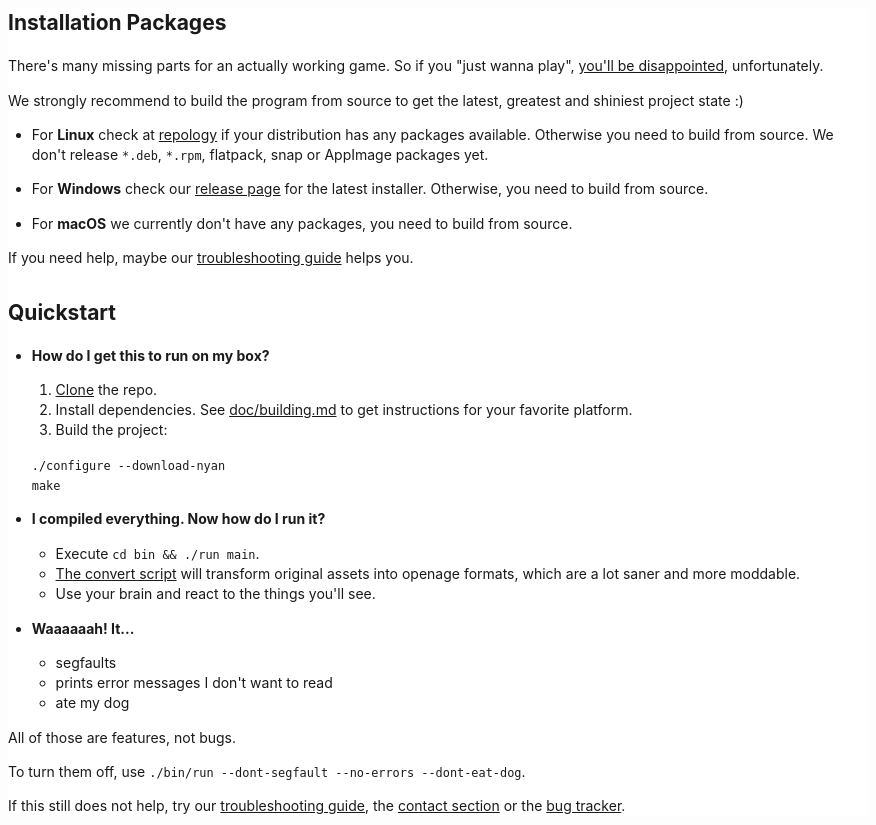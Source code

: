 
Installation Packages
---------------------

There's many missing parts for an actually working game.
So if you "just wanna play", [you'll be disappointed](#current-state-of-the-project), unfortunately.

We strongly recommend to build the program from source to get the latest, greatest and shiniest project state :)


* For **Linux** check at [repology](https://repology.org/project/openage/versions) if your distribution has any packages available. Otherwise you need to build from source.
  We don't release `*.deb`, `*.rpm`, flatpack, snap or AppImage packages yet.
* For **Windows** check our [release page](https://github.com/SFTtech/openage/releases) for the latest installer.
  Otherwise, you need to build from source.

* For **macOS** we currently don't have any packages, you need to build from source.

If you need help, maybe our [troubleshooting guide](/doc/troubleshooting.md) helps you.


Quickstart
----------

* **How do I get this to run on my box?**
    1. [Clone](https://docs.github.com/repositories/creating-and-managing-repositories/cloning-a-repository) the repo.
    2. Install dependencies. See [doc/building.md](/doc/building.md#dependency-installation) to get instructions for your favorite platform.
    3. Build the project:
   ```
   ./configure --download-nyan
   make
   ```

* **I compiled everything. Now how do I run it?**
    * Execute `cd bin && ./run main`.
    * [The convert script](/doc/media_convert.md) will transform original assets into openage formats, which are a lot saner and more moddable.
    * Use your brain and react to the things you'll see.

* **Waaaaaah! It...**
    * segfaults
    * prints error messages I don't want to read
    * ate my dog

All of those are features, not bugs.

To turn them off, use `./bin/run --dont-segfault --no-errors --dont-eat-dog`.


If this still does not help, try our [troubleshooting guide](/doc/troubleshooting.md), the [contact section](#contact)
or the [bug tracker](https://github.com/SFTtech/openage/issues).

